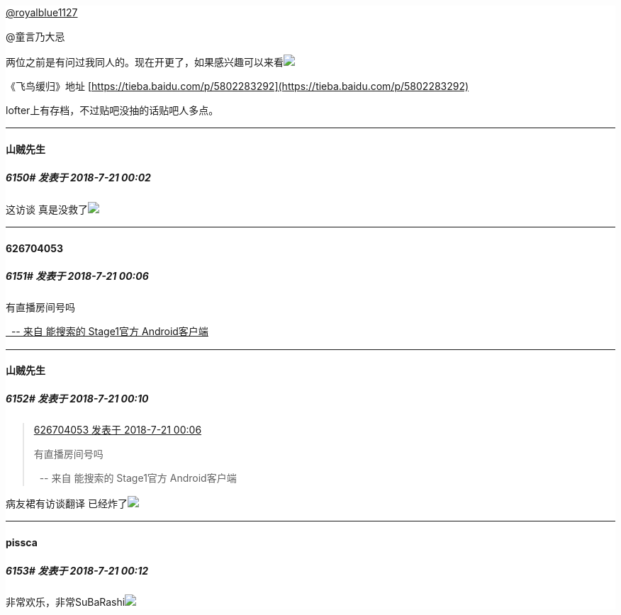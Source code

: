 
[@royalblue1127](https://bbs.saraba1st.com/2b/home.php?mod=space&amp;uid=399649) 

@童言乃大忌


两位之前是有问过我同人的。现在开更了，如果感兴趣可以来看<img src="https://static.saraba1st.com/image/smiley/face2017/075.png" referrerpolicy="no-referrer">


《飞鸟缓归》地址 [https://tieba.baidu.com/p/5802283292](https://tieba.baidu.com/p/5802283292)


lofter上有存档，不过贴吧没抽的话贴吧人多点。


*****

####  山贼先生  
##### 6150#       发表于 2018-7-21 00:02


这访谈 真是没救了<img src="https://static.saraba1st.com/image/smiley/face2017/068.png" referrerpolicy="no-referrer">


*****

####  626704053  
##### 6151#       发表于 2018-7-21 00:06


有直播房间号吗

[  -- 来自 能搜索的 Stage1官方 Android客户端](https://www.coolapk.com/apk/140634)


*****

####  山贼先生  
##### 6152#       发表于 2018-7-21 00:10


<blockquote><a href="httphttps://bbs.saraba1st.com/2b/forum.php?mod=redirect&amp;goto=findpost&amp;pid=40397044&amp;ptid=1722710" target="_blank">626704053 发表于 2018-7-21 00:06</a>

有直播房间号吗


  -- 来自 能搜索的 Stage1官方 Android客户端</blockquote>
病友裙有访谈翻译 已经炸了<img src="https://static.saraba1st.com/image/smiley/face2017/067.png" referrerpolicy="no-referrer">


*****

####  pissca  
##### 6153#       发表于 2018-7-21 00:12


非常欢乐，非常SuBaRashi<img src="https://static.saraba1st.com/image/smiley/face2017/066.png" referrerpolicy="no-referrer">

